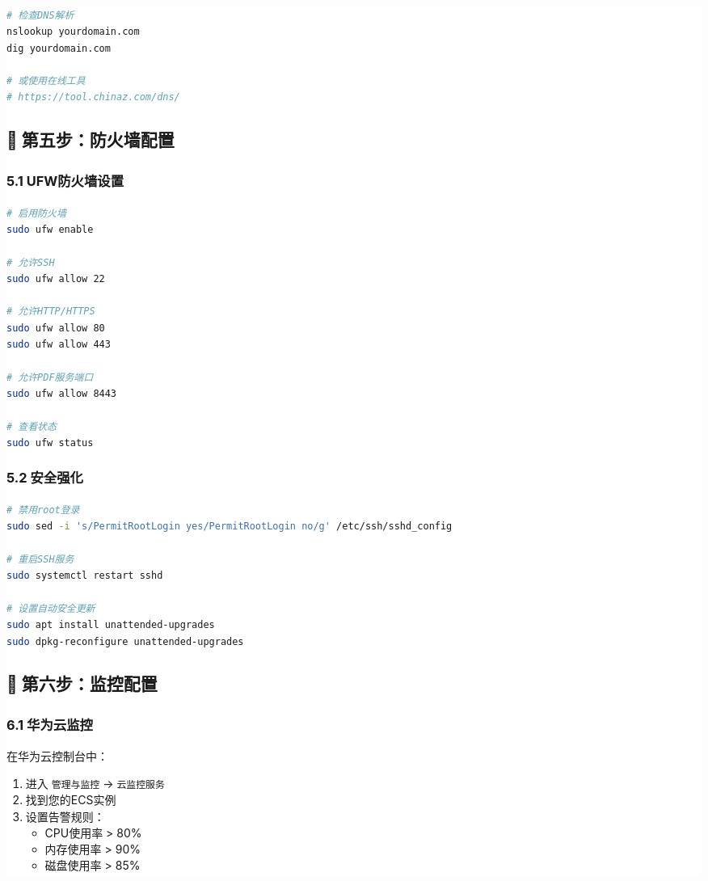 ```bash
# 检查DNS解析
nslookup yourdomain.com
dig yourdomain.com

# 或使用在线工具
# https://tool.chinaz.com/dns/
```

## 🎯 第五步：防火墙配置

### 5.1 UFW防火墙设置

```bash
# 启用防火墙
sudo ufw enable

# 允许SSH
sudo ufw allow 22

# 允许HTTP/HTTPS
sudo ufw allow 80
sudo ufw allow 443

# 允许PDF服务端口
sudo ufw allow 8443

# 查看状态
sudo ufw status
```

### 5.2 安全强化

```bash
# 禁用root登录
sudo sed -i 's/PermitRootLogin yes/PermitRootLogin no/g' /etc/ssh/sshd_config

# 重启SSH服务
sudo systemctl restart sshd

# 设置自动安全更新
sudo apt install unattended-upgrades
sudo dpkg-reconfigure unattended-upgrades
```

## 🎯 第六步：监控配置

### 6.1 华为云监控

在华为云控制台中：
1. 进入 `管理与监控` → `云监控服务`
2. 找到您的ECS实例
3. 设置告警规则：
   - CPU使用率 > 80%
   - 内存使用率 > 90%
   - 磁盘使用率 > 85%
